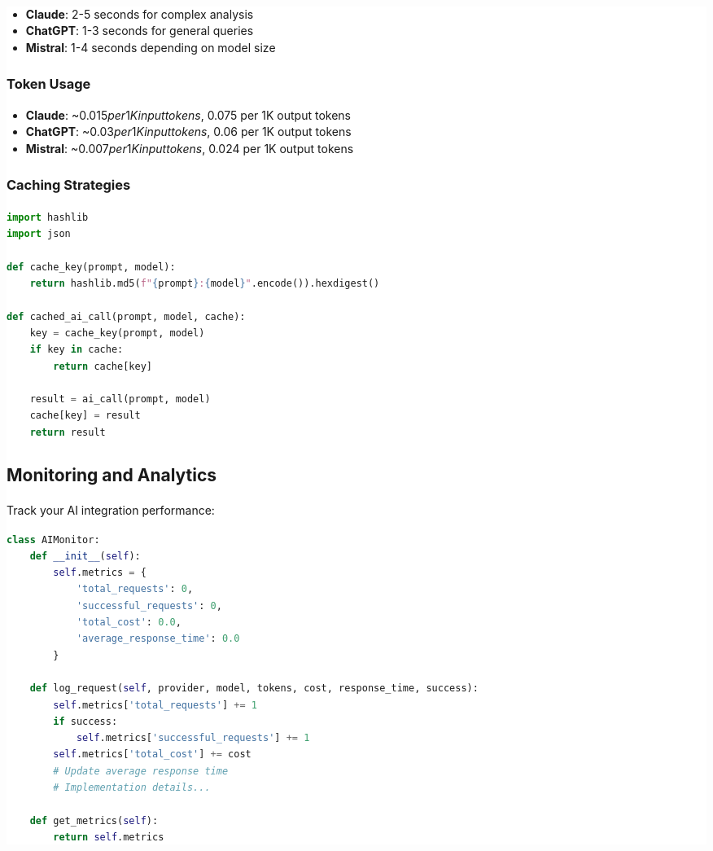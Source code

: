 - **Claude**: 2-5 seconds for complex analysis
- **ChatGPT**: 1-3 seconds for general queries
- **Mistral**: 1-4 seconds depending on model size

### Token Usage

- **Claude**: ~$0.015 per 1K input tokens, ~$0.075 per 1K output tokens
- **ChatGPT**: ~$0.03 per 1K input tokens, ~$0.06 per 1K output tokens
- **Mistral**: ~$0.007 per 1K input tokens, ~$0.024 per 1K output tokens

### Caching Strategies

```python
import hashlib
import json

def cache_key(prompt, model):
    return hashlib.md5(f"{prompt}:{model}".encode()).hexdigest()

def cached_ai_call(prompt, model, cache):
    key = cache_key(prompt, model)
    if key in cache:
        return cache[key]

    result = ai_call(prompt, model)
    cache[key] = result
    return result
```

## Monitoring and Analytics

Track your AI integration performance:

```python
class AIMonitor:
    def __init__(self):
        self.metrics = {
            'total_requests': 0,
            'successful_requests': 0,
            'total_cost': 0.0,
            'average_response_time': 0.0
        }

    def log_request(self, provider, model, tokens, cost, response_time, success):
        self.metrics['total_requests'] += 1
        if success:
            self.metrics['successful_requests'] += 1
        self.metrics['total_cost'] += cost
        # Update average response time
        # Implementation details...

    def get_metrics(self):
        return self.metrics
```

